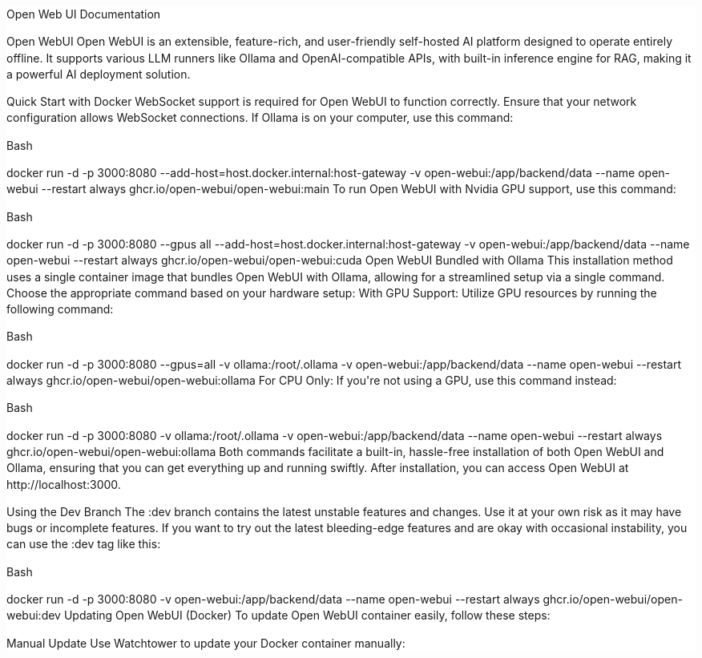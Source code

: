 Open Web UI Documentation

Open WebUI
Open WebUI is an extensible, feature-rich, and user-friendly self-hosted AI platform designed to operate entirely offline. It supports various LLM runners like Ollama and OpenAI-compatible APIs, with built-in inference engine for RAG, making it a powerful AI deployment solution.

Quick Start with Docker
WebSocket support is required for Open WebUI to function correctly. Ensure that your network configuration allows WebSocket connections.
If Ollama is on your computer, use this command:

Bash

docker run -d -p 3000:8080 --add-host=host.docker.internal:host-gateway -v open-webui:/app/backend/data --name open-webui --restart always ghcr.io/open-webui/open-webui:main
To run Open WebUI with Nvidia GPU support, use this command:

Bash

docker run -d -p 3000:8080 --gpus all --add-host=host.docker.internal:host-gateway -v open-webui:/app/backend/data --name open-webui --restart always ghcr.io/open-webui/open-webui:cuda
Open WebUI Bundled with Ollama
This installation method uses a single container image that bundles Open WebUI with Ollama, allowing for a streamlined setup via a single command. Choose the appropriate command based on your hardware setup:
With GPU Support: Utilize GPU resources by running the following command:

Bash

docker run -d -p 3000:8080 --gpus=all -v ollama:/root/.ollama -v open-webui:/app/backend/data --name open-webui --restart always ghcr.io/open-webui/open-webui:ollama
For CPU Only: If you're not using a GPU, use this command instead:

Bash

docker run -d -p 3000:8080 -v ollama:/root/.ollama -v open-webui:/app/backend/data --name open-webui --restart always ghcr.io/open-webui/open-webui:ollama
Both commands facilitate a built-in, hassle-free installation of both Open WebUI and Ollama, ensuring that you can get everything up and running swiftly.
After installation, you can access Open WebUI at http://localhost:3000.

Using the Dev Branch
The :dev branch contains the latest unstable features and changes. Use it at your own risk as it may have bugs or incomplete features.
If you want to try out the latest bleeding-edge features and are okay with occasional instability, you can use the :dev tag like this:

Bash

docker run -d -p 3000:8080 -v open-webui:/app/backend/data --name open-webui --restart always ghcr.io/open-webui/open-webui:dev
Updating Open WebUI (Docker)
To update Open WebUI container easily, follow these steps:

Manual Update
Use Watchtower to update your Docker container manually:
